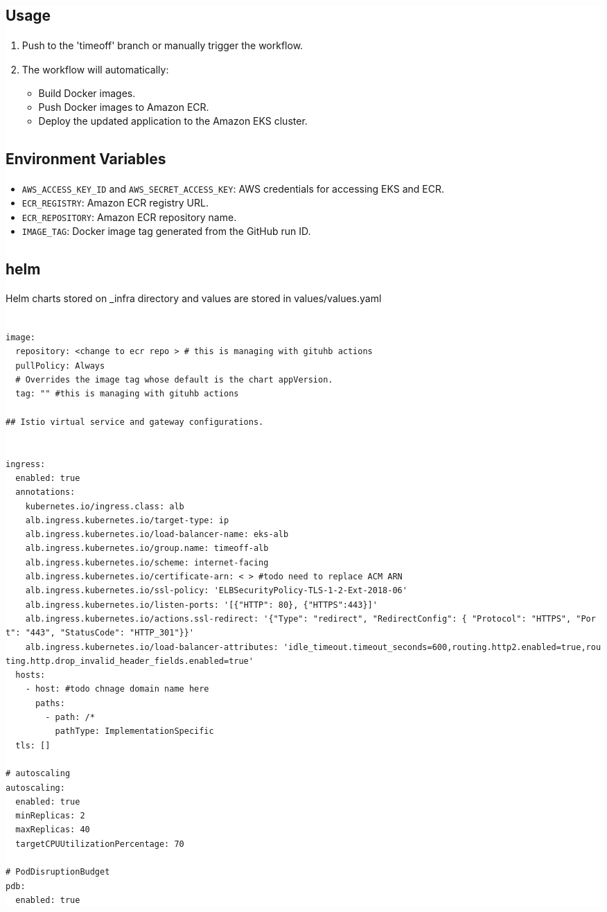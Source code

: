 ## Usage

1. Push to the 'timeoff' branch or manually trigger the workflow.

2. The workflow will automatically:

   - Build Docker images.
   - Push Docker images to Amazon ECR.
   - Deploy the updated application to the Amazon EKS cluster.

## Environment Variables

- `AWS_ACCESS_KEY_ID` and `AWS_SECRET_ACCESS_KEY`: AWS credentials for accessing EKS and ECR.
- `ECR_REGISTRY`: Amazon ECR registry URL.
- `ECR_REPOSITORY`: Amazon ECR repository name.
- `IMAGE_TAG`: Docker image tag generated from the GitHub run ID.

## helm 
Helm charts stored on _infra directory and values are stored in values/values.yaml 
```hcl

image:
  repository: <change to ecr repo > # this is managing with gituhb actions
  pullPolicy: Always
  # Overrides the image tag whose default is the chart appVersion.
  tag: "" #this is managing with gituhb actions

## Istio virtual service and gateway configurations.


ingress:
  enabled: true
  annotations:
    kubernetes.io/ingress.class: alb
    alb.ingress.kubernetes.io/target-type: ip
    alb.ingress.kubernetes.io/load-balancer-name: eks-alb
    alb.ingress.kubernetes.io/group.name: timeoff-alb
    alb.ingress.kubernetes.io/scheme: internet-facing
    alb.ingress.kubernetes.io/certificate-arn: < > #todo need to replace ACM ARN
    alb.ingress.kubernetes.io/ssl-policy: 'ELBSecurityPolicy-TLS-1-2-Ext-2018-06'
    alb.ingress.kubernetes.io/listen-ports: '[{"HTTP": 80}, {"HTTPS":443}]'
    alb.ingress.kubernetes.io/actions.ssl-redirect: '{"Type": "redirect", "RedirectConfig": { "Protocol": "HTTPS", "Port": "443", "StatusCode": "HTTP_301"}}'
    alb.ingress.kubernetes.io/load-balancer-attributes: 'idle_timeout.timeout_seconds=600,routing.http2.enabled=true,routing.http.drop_invalid_header_fields.enabled=true'
  hosts:
    - host: #todo chnage domain name here 
      paths:
        - path: /*
          pathType: ImplementationSpecific
  tls: []

# autoscaling 
autoscaling:
  enabled: true
  minReplicas: 2
  maxReplicas: 40
  targetCPUUtilizationPercentage: 70

# PodDisruptionBudget
pdb:
  enabled: true

```
